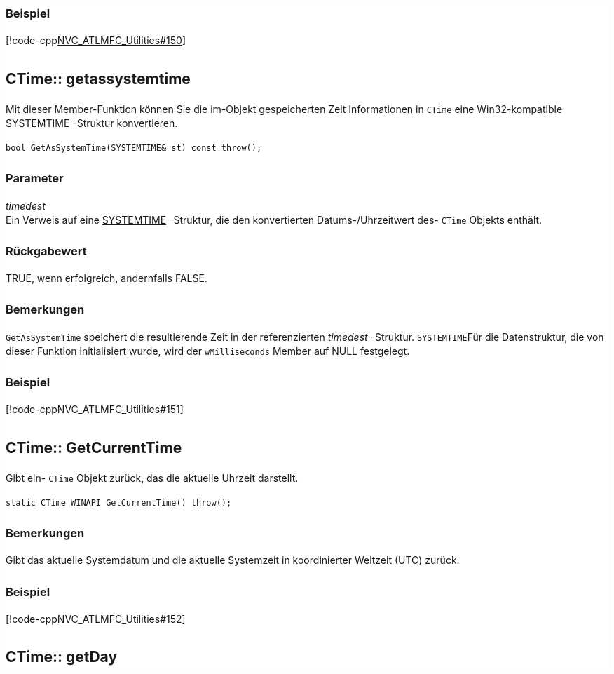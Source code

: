### <a name="example"></a>Beispiel

[!code-cpp[NVC_ATLMFC_Utilities#150](../../atl-mfc-shared/codesnippet/cpp/ctime-class_4.cpp)]

## <a name="ctimegetassystemtime"></a><a name="getassystemtime"></a> CTime:: getassystemtime

Mit dieser Member-Funktion können Sie die im-Objekt gespeicherten Zeit Informationen in `CTime` eine Win32-kompatible [SYSTEMTIME](/windows/win32/api/minwinbase/ns-minwinbase-systemtime) -Struktur konvertieren.

```
bool GetAsSystemTime(SYSTEMTIME& st) const throw();
```

### <a name="parameters"></a>Parameter

*timedest*<br/>
Ein Verweis auf eine [SYSTEMTIME](/windows/win32/api/minwinbase/ns-minwinbase-systemtime) -Struktur, die den konvertierten Datums-/Uhrzeitwert des- `CTime` Objekts enthält.

### <a name="return-value"></a>Rückgabewert

TRUE, wenn erfolgreich, andernfalls FALSE.

### <a name="remarks"></a>Bemerkungen

`GetAsSystemTime` speichert die resultierende Zeit in der referenzierten *timedest* -Struktur. `SYSTEMTIME`Für die Datenstruktur, die von dieser Funktion initialisiert wurde, wird der `wMilliseconds` Member auf NULL festgelegt.

### <a name="example"></a>Beispiel

[!code-cpp[NVC_ATLMFC_Utilities#151](../../atl-mfc-shared/codesnippet/cpp/ctime-class_5.cpp)]

## <a name="ctimegetcurrenttime"></a><a name="getcurrenttime"></a> CTime:: GetCurrentTime

Gibt ein- `CTime` Objekt zurück, das die aktuelle Uhrzeit darstellt.

```
static CTime WINAPI GetCurrentTime() throw();
```

### <a name="remarks"></a>Bemerkungen

Gibt das aktuelle Systemdatum und die aktuelle Systemzeit in koordinierter Weltzeit (UTC) zurück.

### <a name="example"></a>Beispiel

[!code-cpp[NVC_ATLMFC_Utilities#152](../../atl-mfc-shared/codesnippet/cpp/ctime-class_6.cpp)]

## <a name="ctimegetday"></a><a name="getday"></a> CTime:: getDay
